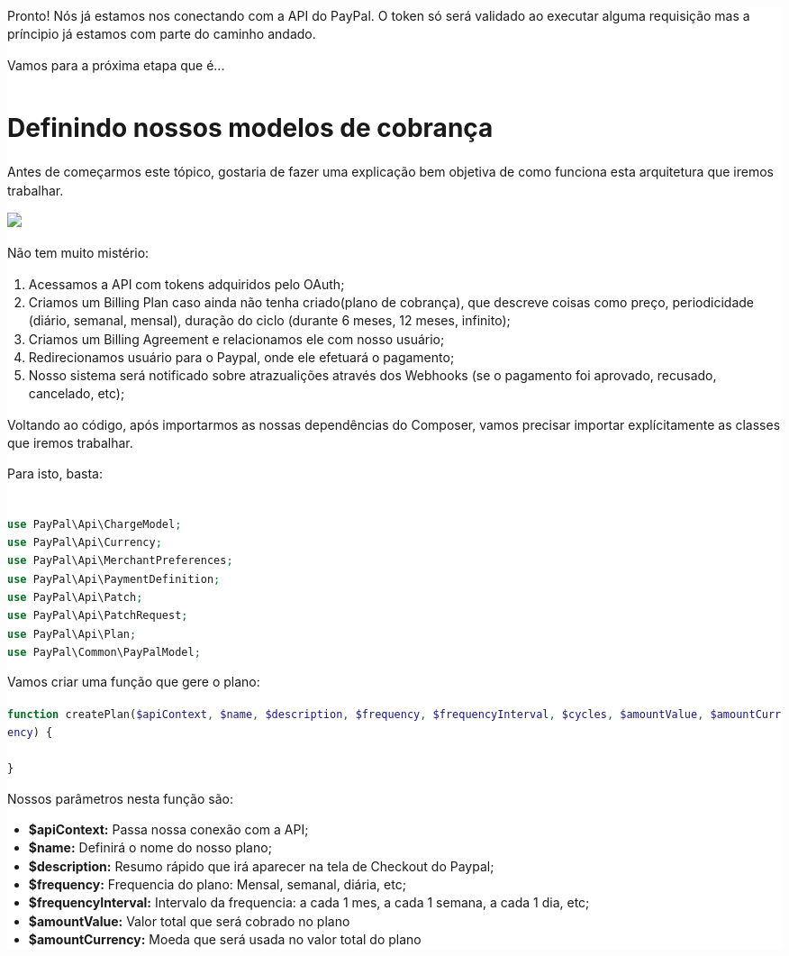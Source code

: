 Pronto! Nós já estamos nos conectando com a API do PayPal. O token só será validado ao executar alguma requisição mas a príncipio já estamos com parte do caminho andado.

Vamos para a próxima etapa que é...

# Definindo nossos modelos de cobrança

Antes de começarmos este tópico, gostaria de fazer uma explicação bem objetiva de como funciona esta arquitetura que iremos trabalhar.

![](diagrama.png)

Não tem muito mistério:

1) Acessamos a API com tokens adquiridos pelo OAuth;
2) Criamos um Billing Plan caso ainda não tenha criado(plano de cobrança), que descreve coisas como preço, periodicidade (diário, semanal, mensal), duração do ciclo (durante 6 meses, 12 meses, infinito);
3) Criamos um Billing Agreement e relacionamos ele com nosso usuário;
4) Redirecionamos usuário para o Paypal, onde ele efetuará o pagamento;
5) Nosso sistema será notificado sobre atrazualições através dos Webhooks (se o pagamento foi aprovado, recusado, cancelado, etc);

Voltando ao código, após importarmos as nossas dependências do Composer, vamos precisar importar explícitamente as classes que iremos trabalhar.

Para isto, basta:

```php

use PayPal\Api\ChargeModel;
use PayPal\Api\Currency;
use PayPal\Api\MerchantPreferences;
use PayPal\Api\PaymentDefinition;
use PayPal\Api\Patch;
use PayPal\Api\PatchRequest;
use PayPal\Api\Plan;
use PayPal\Common\PayPalModel;
```

Vamos criar uma função que gere o plano:

```php
function createPlan($apiContext, $name, $description, $frequency, $frequencyInterval, $cycles, $amountValue, $amountCurrency) {
    
}
```

Nossos parâmetros nesta função são:

- **$apiContext:** Passa nossa conexão com a API;
- **$name:** Definirá o nome do nosso plano;
- **$description:** Resumo rápido que irá aparecer na tela de Checkout do Paypal;
- **$frequency:** Frequencia do plano: Mensal, semanal, diária, etc;
- **$frequencyInterval:** Intervalo da frequencia: a cada 1 mes, a cada 1 semana, a cada 1 dia, etc;
- **$amountValue:** Valor total que será cobrado no plano
- **$amountCurrency:** Moeda que será usada no valor total do plano
